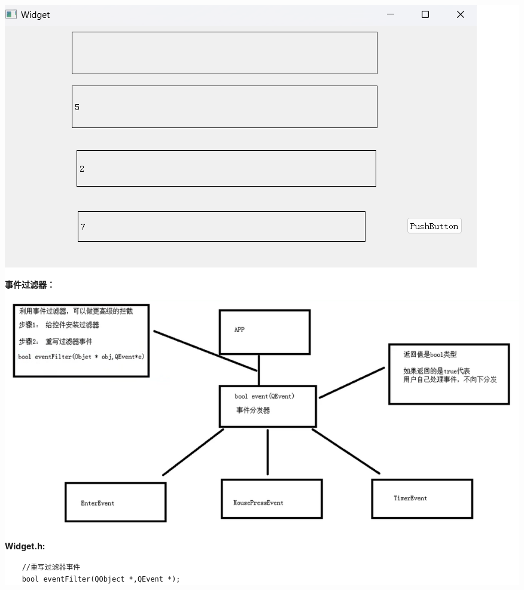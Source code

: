 ![image-20240415221332994](QT.assets/image-20240415221332994.png)

**事件过滤器：**

![image-20240415223251299](QT.assets/image-20240415223251299.png)



**Widget.h:**

```
    //重写过滤器事件
    bool eventFilter(QObject *,QEvent *);
```
